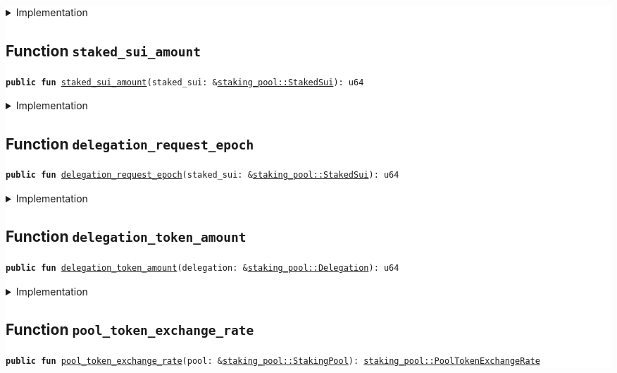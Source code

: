 

<details><summary>Implementation</summary></details>

<a name="0x2_staking_pool_staked_sui_amount"></a>

## Function `staked_sui_amount`



<pre><code><b>public</b> <b>fun</b> <a href="staking_pool.md#0x2_staking_pool_staked_sui_amount">staked_sui_amount</a>(staked_sui: &<a href="staking_pool.md#0x2_staking_pool_StakedSui">staking_pool::StakedSui</a>): u64
</code></pre>



<details><summary>Implementation</summary></details>

<a name="0x2_staking_pool_delegation_request_epoch"></a>

## Function `delegation_request_epoch`



<pre><code><b>public</b> <b>fun</b> <a href="staking_pool.md#0x2_staking_pool_delegation_request_epoch">delegation_request_epoch</a>(staked_sui: &<a href="staking_pool.md#0x2_staking_pool_StakedSui">staking_pool::StakedSui</a>): u64
</code></pre>



<details><summary>Implementation</summary></details>

<a name="0x2_staking_pool_delegation_token_amount"></a>

## Function `delegation_token_amount`



<pre><code><b>public</b> <b>fun</b> <a href="staking_pool.md#0x2_staking_pool_delegation_token_amount">delegation_token_amount</a>(delegation: &<a href="staking_pool.md#0x2_staking_pool_Delegation">staking_pool::Delegation</a>): u64
</code></pre>



<details><summary>Implementation</summary></details>

<a name="0x2_staking_pool_pool_token_exchange_rate"></a>

## Function `pool_token_exchange_rate`



<pre><code><b>public</b> <b>fun</b> <a href="staking_pool.md#0x2_staking_pool_pool_token_exchange_rate">pool_token_exchange_rate</a>(pool: &<a href="staking_pool.md#0x2_staking_pool_StakingPool">staking_pool::StakingPool</a>): <a href="staking_pool.md#0x2_staking_pool_PoolTokenExchangeRate">staking_pool::PoolTokenExchangeRate</a>
</code></pre>
